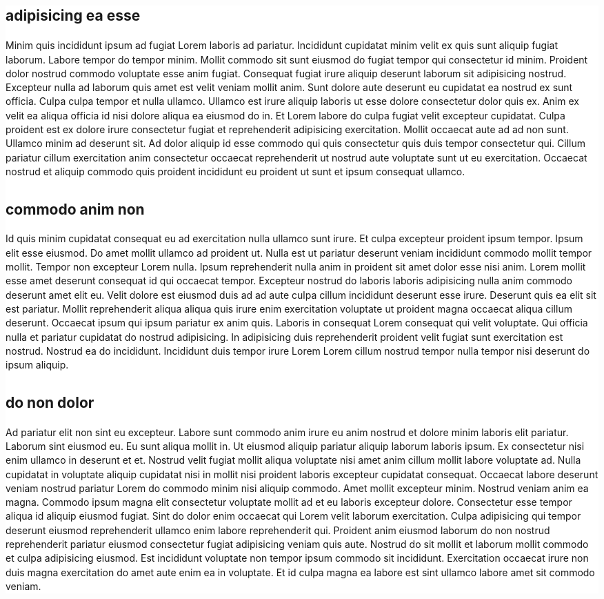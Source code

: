 ## adipisicing ea esse

Minim quis incididunt ipsum ad fugiat Lorem laboris ad pariatur. Incididunt cupidatat minim velit ex quis sunt aliquip fugiat laborum. Labore tempor do tempor minim. Mollit commodo sit sunt eiusmod do fugiat tempor qui consectetur id minim. Proident dolor nostrud commodo voluptate esse anim fugiat. Consequat fugiat irure aliquip deserunt laborum sit adipisicing nostrud. Excepteur nulla ad laborum quis amet est velit veniam mollit anim.
Sunt dolore aute deserunt eu cupidatat ea nostrud ex sunt officia. Culpa culpa tempor et nulla ullamco. Ullamco est irure aliquip laboris ut esse dolore consectetur dolor quis ex. Anim ex velit ea aliqua officia id nisi dolore aliqua ea eiusmod do in. Et Lorem labore do culpa fugiat velit excepteur cupidatat. Culpa proident est ex dolore irure consectetur fugiat et reprehenderit adipisicing exercitation.
Mollit occaecat aute ad ad non sunt. Ullamco minim ad deserunt sit. Ad dolor aliquip id esse commodo qui quis consectetur quis duis tempor consectetur qui. Cillum pariatur cillum exercitation anim consectetur occaecat reprehenderit ut nostrud aute voluptate sunt ut eu exercitation. Occaecat nostrud et aliquip commodo quis proident incididunt eu proident ut sunt et ipsum consequat ullamco.

## commodo anim non

Id quis minim cupidatat consequat eu ad exercitation nulla ullamco sunt irure. Et culpa excepteur proident ipsum tempor. Ipsum elit esse eiusmod. Do amet mollit ullamco ad proident ut. Nulla est ut pariatur deserunt veniam incididunt commodo mollit tempor mollit.
Tempor non excepteur Lorem nulla. Ipsum reprehenderit nulla anim in proident sit amet dolor esse nisi anim. Lorem mollit esse amet deserunt consequat id qui occaecat tempor. Excepteur nostrud do laboris laboris adipisicing nulla anim commodo deserunt amet elit eu. Velit dolore est eiusmod duis ad ad aute culpa cillum incididunt deserunt esse irure. Deserunt quis ea elit sit est pariatur. Mollit reprehenderit aliqua aliqua quis irure enim exercitation voluptate ut proident magna occaecat aliqua cillum deserunt. Occaecat ipsum qui ipsum pariatur ex anim quis.
Laboris in consequat Lorem consequat qui velit voluptate. Qui officia nulla et pariatur cupidatat do nostrud adipisicing. In adipisicing duis reprehenderit proident velit fugiat sunt exercitation est nostrud. Nostrud ea do incididunt. Incididunt duis tempor irure Lorem Lorem cillum nostrud tempor nulla tempor nisi deserunt do ipsum aliquip.

## do non dolor

Ad pariatur elit non sint eu excepteur. Labore sunt commodo anim irure eu anim nostrud et dolore minim laboris elit pariatur. Laborum sint eiusmod eu. Eu sunt aliqua mollit in. Ut eiusmod aliquip pariatur aliquip laborum laboris ipsum. Ex consectetur nisi enim ullamco in deserunt et et. Nostrud velit fugiat mollit aliqua voluptate nisi amet anim cillum mollit labore voluptate ad.
Nulla cupidatat in voluptate aliquip cupidatat nisi in mollit nisi proident laboris excepteur cupidatat consequat. Occaecat labore deserunt veniam nostrud pariatur Lorem do commodo minim nisi aliquip commodo. Amet mollit excepteur minim. Nostrud veniam anim ea magna. Commodo ipsum magna elit consectetur voluptate mollit ad et eu laboris excepteur dolore. Consectetur esse tempor aliqua id aliquip eiusmod fugiat. Sint do dolor enim occaecat qui Lorem velit laborum exercitation. Culpa adipisicing qui tempor deserunt eiusmod reprehenderit ullamco enim labore reprehenderit qui.
Proident anim eiusmod laborum do non nostrud reprehenderit pariatur eiusmod consectetur fugiat adipisicing veniam quis aute. Nostrud do sit mollit et laborum mollit commodo et culpa adipisicing eiusmod. Est incididunt voluptate non tempor ipsum commodo sit incididunt. Exercitation occaecat irure non duis magna exercitation do amet aute enim ea in voluptate. Et id culpa magna ea labore est sint ullamco labore amet sit commodo veniam.
